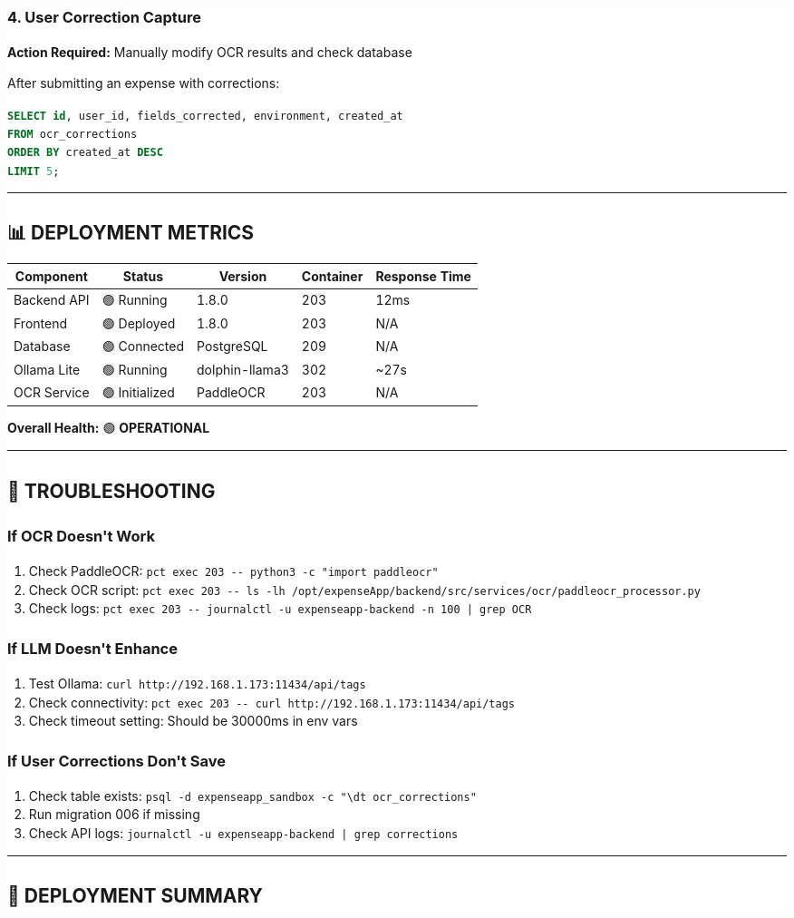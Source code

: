### 4. User Correction Capture
**Action Required:** Manually modify OCR results and check database

After submitting an expense with corrections:
```sql
SELECT id, user_id, fields_corrected, environment, created_at
FROM ocr_corrections
ORDER BY created_at DESC
LIMIT 5;
```

---

## 📊 DEPLOYMENT METRICS

| Component | Status | Version | Container | Response Time |
|-----------|--------|---------|-----------|---------------|
| Backend API | 🟢 Running | 1.8.0 | 203 | 12ms |
| Frontend | 🟢 Deployed | 1.8.0 | 203 | N/A |
| Database | 🟢 Connected | PostgreSQL | 209 | N/A |
| Ollama Lite | 🟢 Running | dolphin-llama3 | 302 | ~27s |
| OCR Service | 🟢 Initialized | PaddleOCR | 203 | N/A |

**Overall Health:** 🟢 **OPERATIONAL**

---

## 🔧 TROUBLESHOOTING

### If OCR Doesn't Work
1. Check PaddleOCR: `pct exec 203 -- python3 -c "import paddleocr"`
2. Check OCR script: `pct exec 203 -- ls -lh /opt/expenseApp/backend/src/services/ocr/paddleocr_processor.py`
3. Check logs: `pct exec 203 -- journalctl -u expenseapp-backend -n 100 | grep OCR`

### If LLM Doesn't Enhance
1. Test Ollama: `curl http://192.168.1.173:11434/api/tags`
2. Check connectivity: `pct exec 203 -- curl http://192.168.1.173:11434/api/tags`
3. Check timeout setting: Should be 30000ms in env vars

### If User Corrections Don't Save
1. Check table exists: `psql -d expenseapp_sandbox -c "\dt ocr_corrections"`
2. Run migration 006 if missing
3. Check API logs: `journalctl -u expenseapp-backend | grep corrections`

---

## 🎉 DEPLOYMENT SUMMARY
